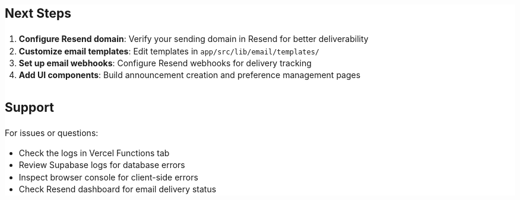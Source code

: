 ## Next Steps

1. **Configure Resend domain**: Verify your sending domain in Resend for better deliverability
2. **Customize email templates**: Edit templates in `app/src/lib/email/templates/`
3. **Set up email webhooks**: Configure Resend webhooks for delivery tracking
4. **Add UI components**: Build announcement creation and preference management pages

## Support

For issues or questions:
- Check the logs in Vercel Functions tab
- Review Supabase logs for database errors
- Inspect browser console for client-side errors
- Check Resend dashboard for email delivery status